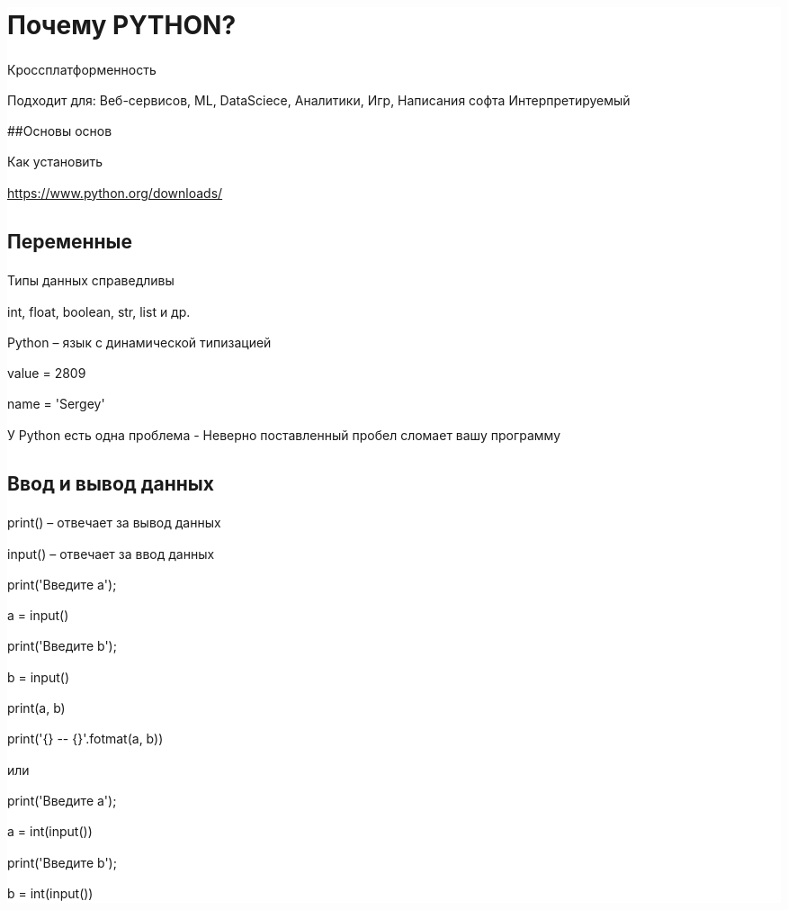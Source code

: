 # Почему PYTHON?

Кроссплатформенность

Подходит для:
Веб-сервисов, ML, DataSciece, Аналитики, Игр, Написания софта
Интерпретируемый

##Основы основ

Как установить

https://www.python.org/downloads/

## Переменные

Типы данных справедливы

int, float, boolean, str,
list и др.

Python – язык с динамической типизацией

value = 2809

name = 'Sergey'

У Python есть одна проблема - 
Неверно поставленный пробел сломает вашу
программу

## Ввод и вывод данных

print() – отвечает за вывод данных

input() – отвечает за ввод данных

print('Введите а');

a = input()

print('Введите b');

b = input()

print(a, b)

print('{} -- {}'.fotmat(a, b))

или

print('Введите а');

a = int(input())

print('Введите b');

b = int(input())
